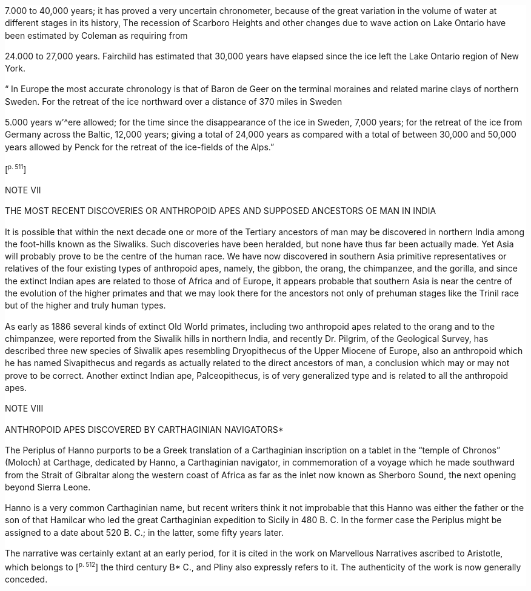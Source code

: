 7.000 to 40,000 years; it has proved a very uncertain chronometer, because of the great variation in the volume of water at different stages in its history, The recession of Scarboro Heights and other changes due to wave action on Lake Ontario have been estimated by Coleman as requiring from

24.000 to 27,000 years. Fairchild has estimated that 30,000 years have elapsed since the ice left the Lake Ontario region of New York.

“ In Europe the most accurate chronology is that of Baron de Geer on the terminal moraines and related marine clays of northern Sweden. For the retreat of the ice northward over a distance of 370 miles in Sweden

5.000 years w’^ere allowed; for the time since the disappearance of the ice in Sweden, 7,000 years; for the retreat of the ice from Germany across the Baltic, 12,000 years; giving a total of 24,000 years as compared with a total of between 30,000 and 50,000 years allowed by Penck for the retreat of the ice-fields of the Alps.”

<span id="p511">[<sup><small>p. 511</small></sup>]</span>

NOTE VII

THE MOST RECENT DISCOVERIES OR ANTHROPOID APES AND SUPPOSED ANCESTORS OE MAN IN INDIA

It is possible that within the next decade one or more of the Tertiary ancestors of man may be discovered in northern India among the foot-hills known as the Siwaliks. Such discoveries have been heralded, but none have thus far been actually made. Yet Asia will probably prove to be the centre of the human race. We have now discovered in southern Asia primitive representatives or relatives of the four existing types of anthropoid apes, namely, the gibbon, the orang, the chimpanzee, and the gorilla, and since the extinct Indian apes are related to those of Africa and of Europe, it appears probable that southern Asia is near the centre of the evolution of the higher primates and that we may look there for the ancestors not only of prehuman stages like the Trinil race but of the higher and truly human types.

As early as 1886 several kinds of extinct Old World primates, including two anthropoid apes related to the orang and to the chimpanzee, were reported from the Siwalik hills in northern India, and recently Dr. Pilgrim, of the Geological Survey, has described three new species of Siwalik apes resembling Dryopithecus of the Upper Miocene of Europe, also an anthropoid which he has named Sivapithecus and regards as actually related to the direct ancestors of man, a conclusion which may or may not prove to be correct. Another extinct Indian ape, Palceopithecus, is of very generalized type and is related to all the anthropoid apes.

NOTE VIII

ANTHROPOID APES DISCOVERED BY CARTHAGINIAN NAVIGATORS*

The Periplus of Hanno purports to be a Greek translation of a Carthaginian inscription on a tablet in the “temple of Chronos” (Moloch) at Carthage, dedicated by Hanno, a Carthaginian navigator, in commemoration of a voyage which he made southward from the Strait of Gibraltar along the western coast of Africa as far as the inlet now known as Sherboro Sound, the next opening beyond Sierra Leone.

Hanno is a very common Carthaginian name, but recent writers think it not improbable that this Hanno was either the father or the son of that Hamilcar who led the great Carthaginian expedition to Sicily in 480 B. C. In the former case the Periplus might be assigned to a date about 520 B. C.; in the latter, some fifty years later.

The narrative was certainly extant at an early period, for it is cited in the work on Marvellous Narratives ascribed to Aristotle, which belongs to <span id="p512">[<sup><small>p. 512</small></sup>]</span> the third century B* C., and Pliny also expressly refers to it. The authenticity of the work is now generally conceded.

